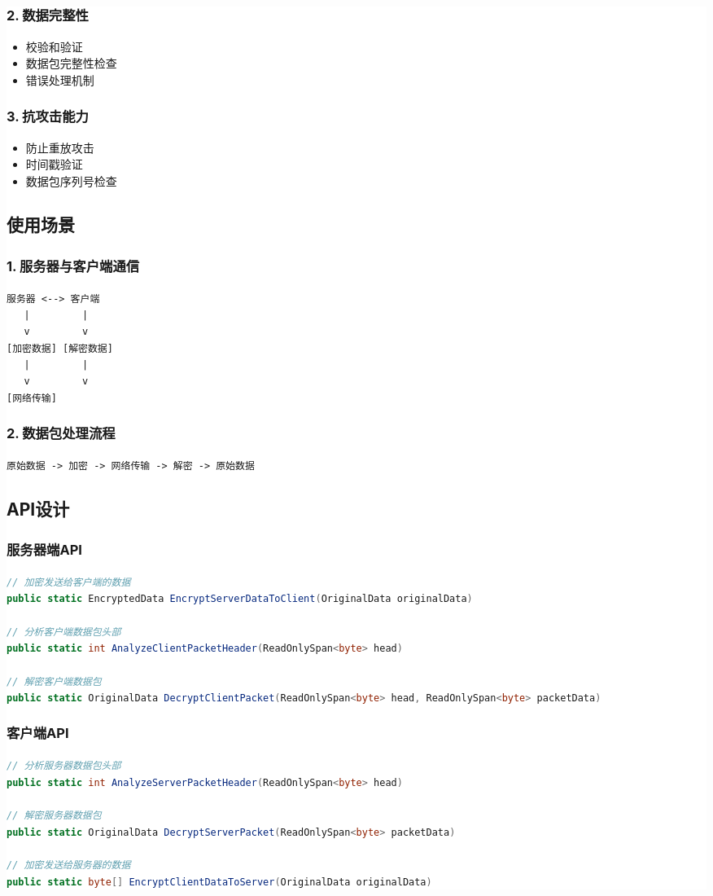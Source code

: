 ### 2. 数据完整性
- 校验和验证
- 数据包完整性检查
- 错误处理机制

### 3. 抗攻击能力
- 防止重放攻击
- 时间戳验证
- 数据包序列号检查

## 使用场景

### 1. 服务器与客户端通信
```
服务器 <--> 客户端
   |         |
   v         v
[加密数据] [解密数据]
   |         |
   v         v
[网络传输]
```

### 2. 数据包处理流程
```
原始数据 -> 加密 -> 网络传输 -> 解密 -> 原始数据
```

## API设计

### 服务器端API
```csharp
// 加密发送给客户端的数据
public static EncryptedData EncryptServerDataToClient(OriginalData originalData)

// 分析客户端数据包头部
public static int AnalyzeClientPacketHeader(ReadOnlySpan<byte> head)

// 解密客户端数据包
public static OriginalData DecryptClientPacket(ReadOnlySpan<byte> head, ReadOnlySpan<byte> packetData)
```

### 客户端API
```csharp
// 分析服务器数据包头部
public static int AnalyzeServerPacketHeader(ReadOnlySpan<byte> head)

// 解密服务器数据包
public static OriginalData DecryptServerPacket(ReadOnlySpan<byte> packetData)

// 加密发送给服务器的数据
public static byte[] EncryptClientDataToServer(OriginalData originalData)
```

